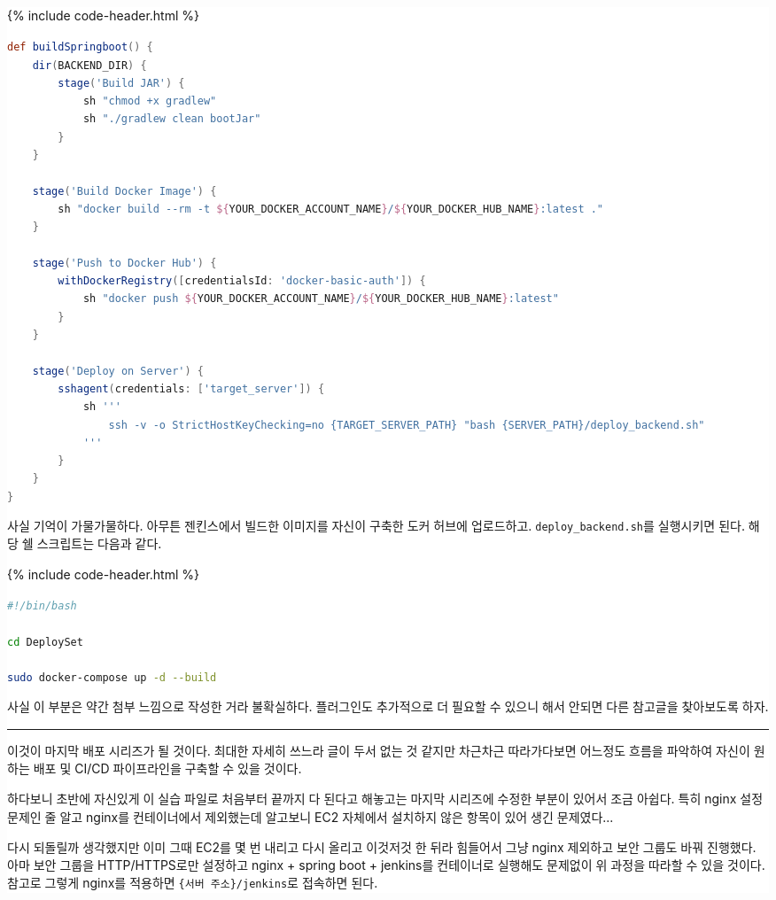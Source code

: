 {% include code-header.html %}
```groovy
def buildSpringboot() {
    dir(BACKEND_DIR) {
        stage('Build JAR') {
            sh "chmod +x gradlew"
            sh "./gradlew clean bootJar"
        }
    }
    
    stage('Build Docker Image') {
        sh "docker build --rm -t ${YOUR_DOCKER_ACCOUNT_NAME}/${YOUR_DOCKER_HUB_NAME}:latest ."
    }

    stage('Push to Docker Hub') {
        withDockerRegistry([credentialsId: 'docker-basic-auth']) {
            sh "docker push ${YOUR_DOCKER_ACCOUNT_NAME}/${YOUR_DOCKER_HUB_NAME}:latest"
        }
    }
    
    stage('Deploy on Server') {
        sshagent(credentials: ['target_server']) {
            sh '''
                ssh -v -o StrictHostKeyChecking=no {TARGET_SERVER_PATH} "bash {SERVER_PATH}/deploy_backend.sh"
            '''
        }
    }
}
```

사실 기억이 가물가물하다. 아무튼 젠킨스에서 빌드한 이미지를 자신이 구축한 도커 허브에 업로드하고. `deploy_backend.sh`를 실행시키면 된다. 해당 쉘 스크립트는 다음과 같다.

{% include code-header.html %}
```sh
#!/bin/bash

cd DeploySet

sudo docker-compose up -d --build
```

사실 이 부분은 약간 첨부 느낌으로 작성한 거라 불확실하다. 플러그인도 추가적으로 더 필요할 수 있으니 해서 안되면 다른 참고글을 찾아보도록 하자.

---

이것이 마지막 배포 시리즈가 될 것이다. 최대한 자세히 쓰느라 글이 두서 없는 것 같지만 차근차근 따라가다보면 어느정도 흐름을 파악하여 자신이 원하는 배포 및 CI/CD 파이프라인을 구축할 수 있을 것이다.

하다보니 초반에 자신있게 이 실습 파일로 처음부터 끝까지 다 된다고 해놓고는 마지막 시리즈에 수정한 부분이 있어서 조금 아쉽다. 특히 nginx 설정 문제인 줄 알고 nginx를 컨테이너에서 제외했는데 알고보니 EC2 자체에서 설치하지 않은 항목이 있어 생긴 문제였다... 

다시 되돌릴까 생각했지만 이미 그때 EC2를 몇 번 내리고 다시 올리고 이것저것 한 뒤라 힘들어서 그냥 nginx 제외하고 보안 그룹도 바꿔 진행했다. 아마 보안 그룹을 HTTP/HTTPS로만 설정하고 nginx + spring boot + jenkins를 컨테이너로 실행해도 문제없이 위 과정을 따라할 수 있을 것이다. 참고로 그렇게 nginx를 적용하면 `{서버 주소}/jenkins`로 접속하면 된다.
